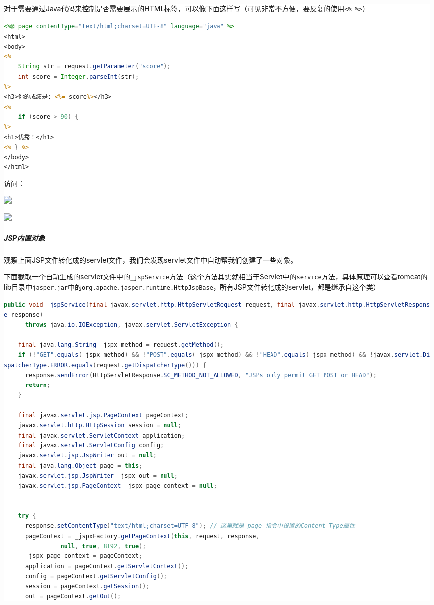 对于需要通过Java代码来控制是否需要展示的HTML标签，可以像下面这样写（可见非常不方便，要反复的使用`<% %>`）

```jsp
<%@ page contentType="text/html;charset=UTF-8" language="java" %>
<html>
<body>
<%
    String str = request.getParameter("score");
    int score = Integer.parseInt(str);
%>
<h3>你的成绩是: <%= score%></h3>
<%
    if (score > 90) {
%>
<h1>优秀！</h1>
<% } %>
</body>
</html>
```

访问：

![](https://img-blog.csdnimg.cn/20210120105852787.png?x-oss-process=image/watermark,type_ZmFuZ3poZW5naGVpdGk,shadow_10,text_aHR0cHM6Ly9ibG9nLmNzZG4ubmV0L3ZjajEwMDk3ODQ4MTQ=,size_16,color_FFFFFF,t_70)

![](https://img-blog.csdnimg.cn/20210120105918620.png?x-oss-process=image/watermark,type_ZmFuZ3poZW5naGVpdGk,shadow_10,text_aHR0cHM6Ly9ibG9nLmNzZG4ubmV0L3ZjajEwMDk3ODQ4MTQ=,size_16,color_FFFFFF,t_70)



##### JSP内置对象

观察上面JSP文件转化成的servlet文件，我们会发现servlet文件中自动帮我们创建了一些对象。

下面截取一个自动生成的servlet文件中的`_jspService`方法（这个方法其实就相当于Servlet中的`service`方法，具体原理可以查看tomcat的lib目录中`jasper.jar`中的`org.apache.jasper.runtime.HttpJspBase`，所有JSP文件转化成的servlet，都是继承自这个类）

```java
public void _jspService(final javax.servlet.http.HttpServletRequest request, final javax.servlet.http.HttpServletResponse response)
      throws java.io.IOException, javax.servlet.ServletException {

    final java.lang.String _jspx_method = request.getMethod();
    if (!"GET".equals(_jspx_method) && !"POST".equals(_jspx_method) && !"HEAD".equals(_jspx_method) && !javax.servlet.DispatcherType.ERROR.equals(request.getDispatcherType())) {
      response.sendError(HttpServletResponse.SC_METHOD_NOT_ALLOWED, "JSPs only permit GET POST or HEAD");
      return;
    }

    final javax.servlet.jsp.PageContext pageContext;
    javax.servlet.http.HttpSession session = null;
    final javax.servlet.ServletContext application;
    final javax.servlet.ServletConfig config;
    javax.servlet.jsp.JspWriter out = null;
    final java.lang.Object page = this;
    javax.servlet.jsp.JspWriter _jspx_out = null;
    javax.servlet.jsp.PageContext _jspx_page_context = null;


    try {
      response.setContentType("text/html;charset=UTF-8"); // 这里就是 page 指令中设置的Content-Type属性
      pageContext = _jspxFactory.getPageContext(this, request, response,
      			null, true, 8192, true);
      _jspx_page_context = pageContext;
      application = pageContext.getServletContext();
      config = pageContext.getServletConfig();
      session = pageContext.getSession();
      out = pageContext.getOut();
```